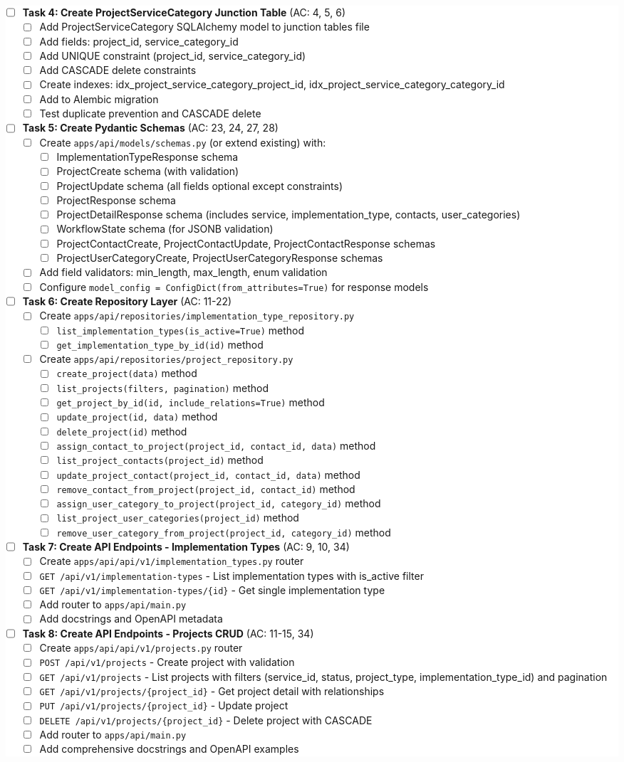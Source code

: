 - [ ] **Task 4: Create ProjectServiceCategory Junction Table** (AC: 4, 5, 6)
  - [ ] Add ProjectServiceCategory SQLAlchemy model to junction tables file
  - [ ] Add fields: project_id, service_category_id
  - [ ] Add UNIQUE constraint (project_id, service_category_id)
  - [ ] Add CASCADE delete constraints
  - [ ] Create indexes: idx_project_service_category_project_id, idx_project_service_category_category_id
  - [ ] Add to Alembic migration
  - [ ] Test duplicate prevention and CASCADE delete

- [ ] **Task 5: Create Pydantic Schemas** (AC: 23, 24, 27, 28)
  - [ ] Create `apps/api/models/schemas.py` (or extend existing) with:
    - [ ] ImplementationTypeResponse schema
    - [ ] ProjectCreate schema (with validation)
    - [ ] ProjectUpdate schema (all fields optional except constraints)
    - [ ] ProjectResponse schema
    - [ ] ProjectDetailResponse schema (includes service, implementation_type, contacts, user_categories)
    - [ ] WorkflowState schema (for JSONB validation)
    - [ ] ProjectContactCreate, ProjectContactUpdate, ProjectContactResponse schemas
    - [ ] ProjectUserCategoryCreate, ProjectUserCategoryResponse schemas
  - [ ] Add field validators: min_length, max_length, enum validation
  - [ ] Configure `model_config = ConfigDict(from_attributes=True)` for response models

- [ ] **Task 6: Create Repository Layer** (AC: 11-22)
  - [ ] Create `apps/api/repositories/implementation_type_repository.py`
    - [ ] `list_implementation_types(is_active=True)` method
    - [ ] `get_implementation_type_by_id(id)` method
  - [ ] Create `apps/api/repositories/project_repository.py`
    - [ ] `create_project(data)` method
    - [ ] `list_projects(filters, pagination)` method
    - [ ] `get_project_by_id(id, include_relations=True)` method
    - [ ] `update_project(id, data)` method
    - [ ] `delete_project(id)` method
    - [ ] `assign_contact_to_project(project_id, contact_id, data)` method
    - [ ] `list_project_contacts(project_id)` method
    - [ ] `update_project_contact(project_id, contact_id, data)` method
    - [ ] `remove_contact_from_project(project_id, contact_id)` method
    - [ ] `assign_user_category_to_project(project_id, category_id)` method
    - [ ] `list_project_user_categories(project_id)` method
    - [ ] `remove_user_category_from_project(project_id, category_id)` method

- [ ] **Task 7: Create API Endpoints - Implementation Types** (AC: 9, 10, 34)
  - [ ] Create `apps/api/api/v1/implementation_types.py` router
  - [ ] `GET /api/v1/implementation-types` - List implementation types with is_active filter
  - [ ] `GET /api/v1/implementation-types/{id}` - Get single implementation type
  - [ ] Add router to `apps/api/main.py`
  - [ ] Add docstrings and OpenAPI metadata

- [ ] **Task 8: Create API Endpoints - Projects CRUD** (AC: 11-15, 34)
  - [ ] Create `apps/api/api/v1/projects.py` router
  - [ ] `POST /api/v1/projects` - Create project with validation
  - [ ] `GET /api/v1/projects` - List projects with filters (service_id, status, project_type, implementation_type_id) and pagination
  - [ ] `GET /api/v1/projects/{project_id}` - Get project detail with relationships
  - [ ] `PUT /api/v1/projects/{project_id}` - Update project
  - [ ] `DELETE /api/v1/projects/{project_id}` - Delete project with CASCADE
  - [ ] Add router to `apps/api/main.py`
  - [ ] Add comprehensive docstrings and OpenAPI examples
